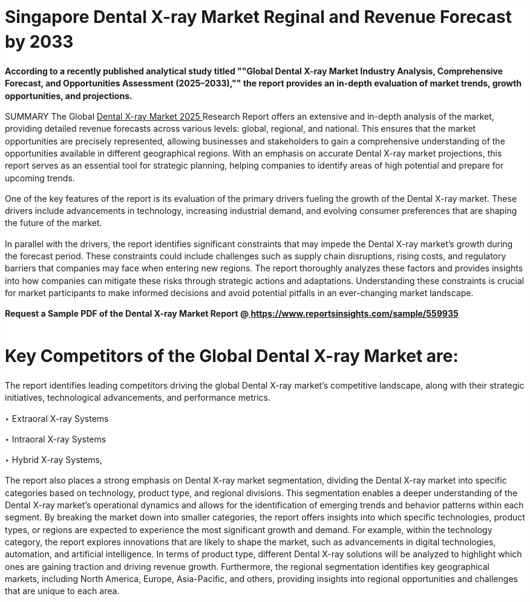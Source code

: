 # Singapore Dental X-ray Market Reginal and Revenue Forecast by 2033

<strong>According to a recently published analytical study titled ""Global Dental X-ray Market Industry Analysis, Comprehensive Forecast, and Opportunities Assessment (2025–2033),"" the report provides an in-depth evaluation of market trends, growth opportunities, and projections.</strong>

SUMMARY The Global <a href=https://www.reportsinsights.com/sample/559935>Dental X-ray Market 2025 </a> Research Report offers an extensive and in-depth analysis of the market, providing detailed revenue forecasts across various levels: global, regional, and national. This ensures that the market opportunities are precisely represented, allowing businesses and stakeholders to gain a comprehensive understanding of the opportunities available in different geographical regions. With an emphasis on accurate Dental X-ray market projections, this report serves as an essential tool for strategic planning, helping companies to identify areas of high potential and prepare for upcoming trends.

One of the key features of the report is its evaluation of the primary drivers fueling the growth of the Dental X-ray market. These drivers include advancements in technology, increasing industrial demand, and evolving consumer preferences that are shaping the future of the market. 

In parallel with the drivers, the report identifies significant constraints that may impede the Dental X-ray market’s growth during the forecast period. These constraints could include challenges such as supply chain disruptions, rising costs, and regulatory barriers that companies may face when entering new regions. The report thoroughly analyzes these factors and provides insights into how companies can mitigate these risks through strategic actions and adaptations. Understanding these constraints is crucial for market participants to make informed decisions and avoid potential pitfalls in an ever-changing market landscape.

<strong>Request a Sample PDF of the Dental X-ray Market Report </strong><strong>@<a href=https://www.reportsinsights.com/sample/559935> https://www.reportsinsights.com/sample/559935</a></strong></font>

# <strong>Key Competitors of the Global Dental X-ray Market are:</strong>

The report identifies leading competitors driving the global Dental X-ray market’s competitive landscape, along with their strategic initiatives, technological advancements, and performance metrics.

‣ Extraoral X-ray Systems

‣ Intraoral X-ray Systems

‣ Hybrid X-ray Systems,

The report also places a strong emphasis on Dental X-ray market segmentation, dividing the Dental X-ray market into specific categories based on technology, product type, and regional divisions. This segmentation enables a deeper understanding of the Dental X-ray market’s operational dynamics and allows for the identification of emerging trends and behavior patterns within each segment. By breaking the market down into smaller categories, the report offers insights into which specific technologies, product types, or regions are expected to experience the most significant growth and demand. For example, within the technology category, the report explores innovations that are likely to shape the market, such as advancements in digital technologies, automation, and artificial intelligence. In terms of product type, different Dental X-ray solutions will be analyzed to highlight which ones are gaining traction and driving revenue growth. Furthermore, the regional segmentation identifies key geographical markets, including North America, Europe, Asia-Pacific, and others, providing insights into regional opportunities and challenges that are unique to each area.
